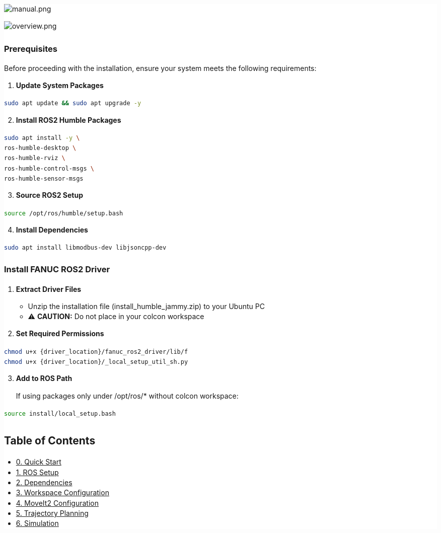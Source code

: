![manual.png](assets/manual.png)

![overview.png](assets/overview.png)

### Prerequisites
Before proceeding with the installation, ensure your system meets the following requirements:

1. **Update System Packages**
```bash
sudo apt update && sudo apt upgrade -y
```

2. **Install ROS2 Humble Packages**
```bash
sudo apt install -y \
ros-humble-desktop \
ros-humble-rviz \
ros-humble-control-msgs \
ros-humble-sensor-msgs
```

3. **Source ROS2 Setup**
```bash
source /opt/ros/humble/setup.bash
```

4. **Install Dependencies**
```bash
sudo apt install libmodbus-dev libjsoncpp-dev
```

### Install FANUC ROS2 Driver
1. **Extract Driver Files**
   - Unzip the installation file (install_humble_jammy.zip) to your Ubuntu PC
   - ⚠️ **CAUTION:** Do not place in your colcon workspace

2. **Set Required Permissions**
```bash
chmod u+x {driver_location}/fanuc_ros2_driver/lib/f
chmod u+x {driver_location}/_local_setup_util_sh.py
```

3. **Add to ROS Path**
   
   If using packages only under /opt/ros/* without colcon workspace:
```bash
source install/local_setup.bash
```
## Table of Contents
- [0. Quick Start](#0-quick-start)
- [1. ROS Setup](#1-ros-setup)
- [2. Dependencies](#2-dependencies)
- [3. Workspace Configuration](#3-workspace-configuration)
- [4. MoveIt2 Configuration](#4-moveit2-configuration)
- [5. Trajectory Planning](#5-trajectory-planning)
- [6. Simulation](#6-simulation)
